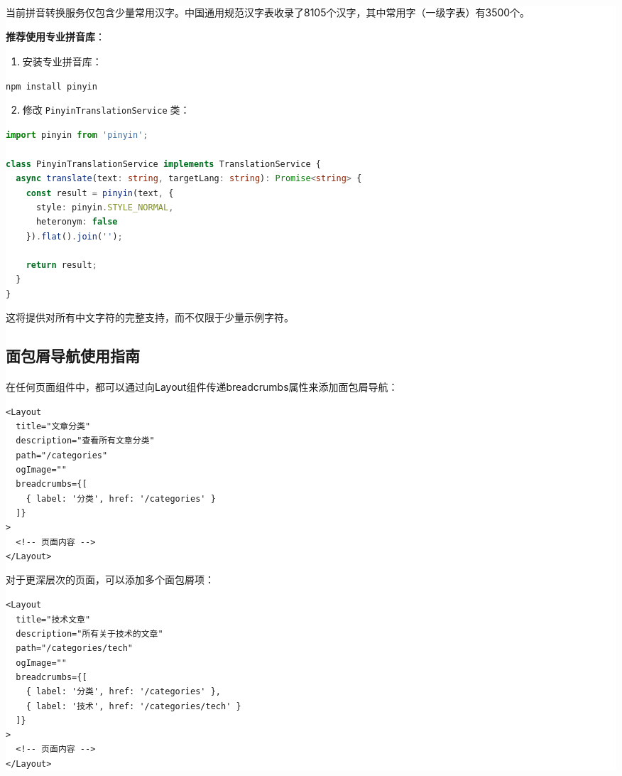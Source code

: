 当前拼音转换服务仅包含少量常用汉字。中国通用规范汉字表收录了8105个汉字，其中常用字（一级字表）有3500个。

**推荐使用专业拼音库**：

1. 安装专业拼音库：
```bash
npm install pinyin
```

2. 修改 `PinyinTranslationService` 类：
```typescript
import pinyin from 'pinyin';

class PinyinTranslationService implements TranslationService {
  async translate(text: string, targetLang: string): Promise<string> {
    const result = pinyin(text, {
      style: pinyin.STYLE_NORMAL,
      heteronym: false
    }).flat().join('');
    
    return result;
  }
}
```

这将提供对所有中文字符的完整支持，而不仅限于少量示例字符。

## 面包屑导航使用指南

在任何页面组件中，都可以通过向Layout组件传递breadcrumbs属性来添加面包屑导航：

```astro
<Layout 
  title="文章分类" 
  description="查看所有文章分类" 
  path="/categories" 
  ogImage="" 
  breadcrumbs={[
    { label: '分类', href: '/categories' }
  ]}
>
  <!-- 页面内容 -->
</Layout>
```

对于更深层次的页面，可以添加多个面包屑项：

```astro
<Layout 
  title="技术文章" 
  description="所有关于技术的文章" 
  path="/categories/tech" 
  ogImage="" 
  breadcrumbs={[
    { label: '分类', href: '/categories' },
    { label: '技术', href: '/categories/tech' }
  ]}
>
  <!-- 页面内容 -->
</Layout>
```
